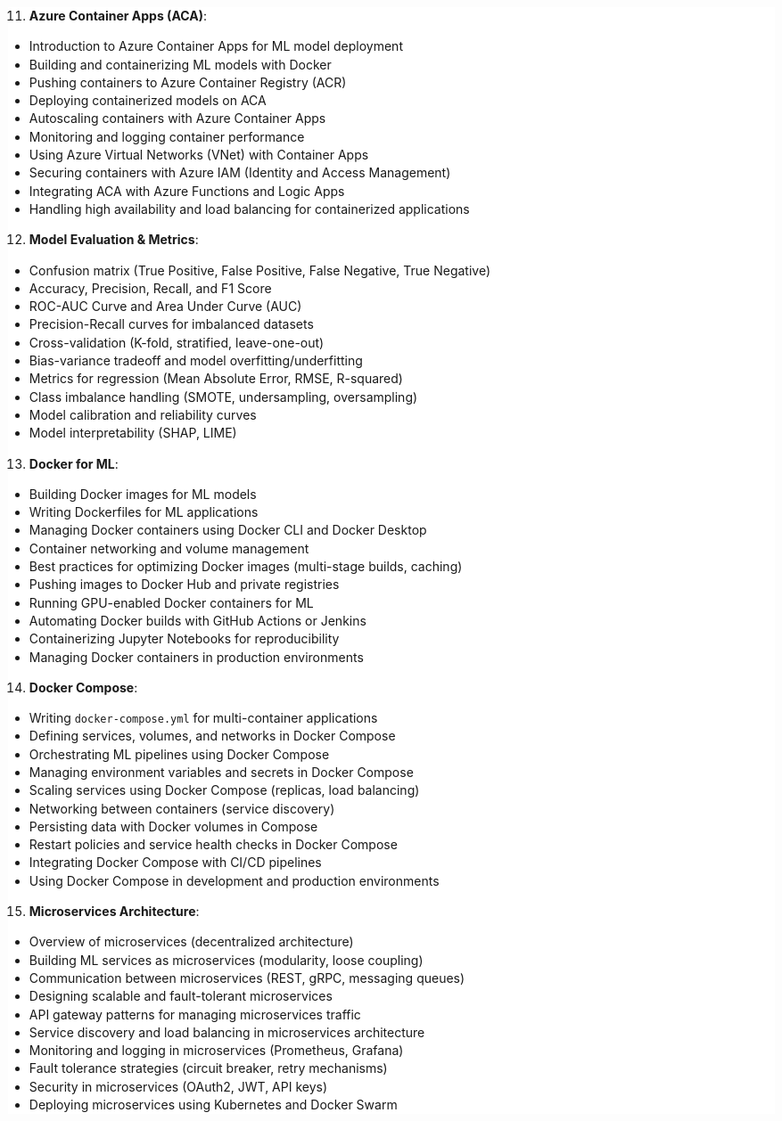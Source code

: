 11. **Azure Container Apps (ACA)**:
   - Introduction to Azure Container Apps for ML model deployment
   - Building and containerizing ML models with Docker
   - Pushing containers to Azure Container Registry (ACR)
   - Deploying containerized models on ACA
   - Autoscaling containers with Azure Container Apps
   - Monitoring and logging container performance
   - Using Azure Virtual Networks (VNet) with Container Apps
   - Securing containers with Azure IAM (Identity and Access Management)
   - Integrating ACA with Azure Functions and Logic Apps
   - Handling high availability and load balancing for containerized applications

12. **Model Evaluation & Metrics**:
   - Confusion matrix (True Positive, False Positive, False Negative, True Negative)
   - Accuracy, Precision, Recall, and F1 Score
   - ROC-AUC Curve and Area Under Curve (AUC)
   - Precision-Recall curves for imbalanced datasets
   - Cross-validation (K-fold, stratified, leave-one-out)
   - Bias-variance tradeoff and model overfitting/underfitting
   - Metrics for regression (Mean Absolute Error, RMSE, R-squared)
   - Class imbalance handling (SMOTE, undersampling, oversampling)
   - Model calibration and reliability curves
   - Model interpretability (SHAP, LIME)

13. **Docker for ML**:
   - Building Docker images for ML models
   - Writing Dockerfiles for ML applications
   - Managing Docker containers using Docker CLI and Docker Desktop
   - Container networking and volume management
   - Best practices for optimizing Docker images (multi-stage builds, caching)
   - Pushing images to Docker Hub and private registries
   - Running GPU-enabled Docker containers for ML
   - Automating Docker builds with GitHub Actions or Jenkins
   - Containerizing Jupyter Notebooks for reproducibility
   - Managing Docker containers in production environments

14. **Docker Compose**:
   - Writing `docker-compose.yml` for multi-container applications
   - Defining services, volumes, and networks in Docker Compose
   - Orchestrating ML pipelines using Docker Compose
   - Managing environment variables and secrets in Docker Compose
   - Scaling services using Docker Compose (replicas, load balancing)
   - Networking between containers (service discovery)
   - Persisting data with Docker volumes in Compose
   - Restart policies and service health checks in Docker Compose
   - Integrating Docker Compose with CI/CD pipelines
   - Using Docker Compose in development and production environments

15. **Microservices Architecture**:
   - Overview of microservices (decentralized architecture)
   - Building ML services as microservices (modularity, loose coupling)
   - Communication between microservices (REST, gRPC, messaging queues)
   - Designing scalable and fault-tolerant microservices
   - API gateway patterns for managing microservices traffic
   - Service discovery and load balancing in microservices architecture
   - Monitoring and logging in microservices (Prometheus, Grafana)
   - Fault tolerance strategies (circuit breaker, retry mechanisms)
   - Security in microservices (OAuth2, JWT, API keys)
   - Deploying microservices using Kubernetes and Docker Swarm

